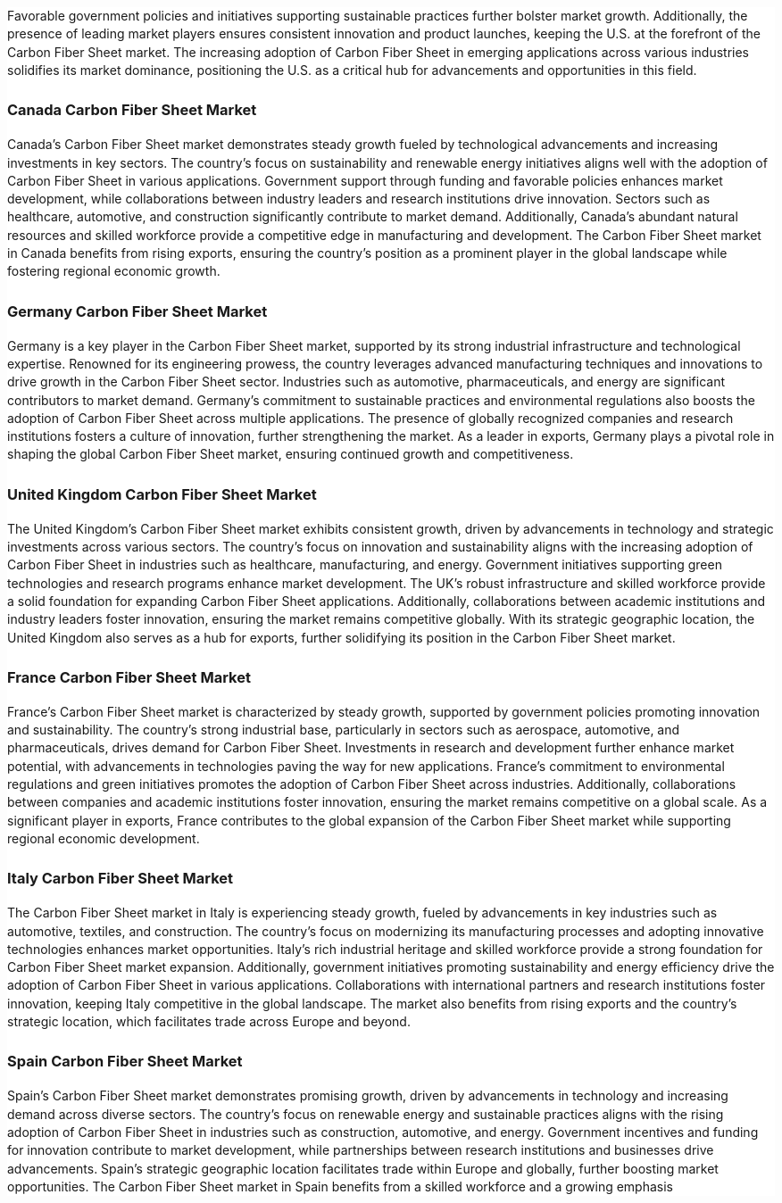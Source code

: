 Favorable government policies and initiatives supporting sustainable practices further bolster market growth. Additionally, the presence of leading market players ensures consistent innovation and product launches, keeping the U.S. at the forefront of the Carbon Fiber Sheet market. The increasing adoption of Carbon Fiber Sheet in emerging applications across various industries solidifies its market dominance, positioning the U.S. as a critical hub for advancements and opportunities in this field.</p><h3>Canada Carbon Fiber Sheet Market</h3><p>Canada&rsquo;s Carbon Fiber Sheet market demonstrates steady growth fueled by technological advancements and increasing investments in key sectors. The country&rsquo;s focus on sustainability and renewable energy initiatives aligns well with the adoption of Carbon Fiber Sheet in various applications. Government support through funding and favorable policies enhances market development, while collaborations between industry leaders and research institutions drive innovation. Sectors such as healthcare, automotive, and construction significantly contribute to market demand. Additionally, Canada&rsquo;s abundant natural resources and skilled workforce provide a competitive edge in manufacturing and development. The Carbon Fiber Sheet market in Canada benefits from rising exports, ensuring the country&rsquo;s position as a prominent player in the global landscape while fostering regional economic growth.</p><h3>Germany Carbon Fiber Sheet Market</h3><p>Germany is a key player in the Carbon Fiber Sheet market, supported by its strong industrial infrastructure and technological expertise. Renowned for its engineering prowess, the country leverages advanced manufacturing techniques and innovations to drive growth in the Carbon Fiber Sheet sector. Industries such as automotive, pharmaceuticals, and energy are significant contributors to market demand. Germany&rsquo;s commitment to sustainable practices and environmental regulations also boosts the adoption of Carbon Fiber Sheet across multiple applications. The presence of globally recognized companies and research institutions fosters a culture of innovation, further strengthening the market. As a leader in exports, Germany plays a pivotal role in shaping the global Carbon Fiber Sheet market, ensuring continued growth and competitiveness.</p><h3>United Kingdom Carbon Fiber Sheet Market</h3><p>The United Kingdom&rsquo;s Carbon Fiber Sheet market exhibits consistent growth, driven by advancements in technology and strategic investments across various sectors. The country&rsquo;s focus on innovation and sustainability aligns with the increasing adoption of Carbon Fiber Sheet in industries such as healthcare, manufacturing, and energy. Government initiatives supporting green technologies and research programs enhance market development. The UK&rsquo;s robust infrastructure and skilled workforce provide a solid foundation for expanding Carbon Fiber Sheet applications. Additionally, collaborations between academic institutions and industry leaders foster innovation, ensuring the market remains competitive globally. With its strategic geographic location, the United Kingdom also serves as a hub for exports, further solidifying its position in the Carbon Fiber Sheet market.</p><h3>France Carbon Fiber Sheet Market</h3><p>France&rsquo;s Carbon Fiber Sheet market is characterized by steady growth, supported by government policies promoting innovation and sustainability. The country&rsquo;s strong industrial base, particularly in sectors such as aerospace, automotive, and pharmaceuticals, drives demand for Carbon Fiber Sheet. Investments in research and development further enhance market potential, with advancements in technologies paving the way for new applications. France&rsquo;s commitment to environmental regulations and green initiatives promotes the adoption of Carbon Fiber Sheet across industries. Additionally, collaborations between companies and academic institutions foster innovation, ensuring the market remains competitive on a global scale. As a significant player in exports, France contributes to the global expansion of the Carbon Fiber Sheet market while supporting regional economic development.</p><h3>Italy Carbon Fiber Sheet Market</h3><p>The Carbon Fiber Sheet market in Italy is experiencing steady growth, fueled by advancements in key industries such as automotive, textiles, and construction. The country&rsquo;s focus on modernizing its manufacturing processes and adopting innovative technologies enhances market opportunities. Italy&rsquo;s rich industrial heritage and skilled workforce provide a strong foundation for Carbon Fiber Sheet market expansion. Additionally, government initiatives promoting sustainability and energy efficiency drive the adoption of Carbon Fiber Sheet in various applications. Collaborations with international partners and research institutions foster innovation, keeping Italy competitive in the global landscape. The market also benefits from rising exports and the country&rsquo;s strategic location, which facilitates trade across Europe and beyond.</p><h3>Spain Carbon Fiber Sheet Market</h3><p>Spain&rsquo;s Carbon Fiber Sheet market demonstrates promising growth, driven by advancements in technology and increasing demand across diverse sectors. The country&rsquo;s focus on renewable energy and sustainable practices aligns with the rising adoption of Carbon Fiber Sheet in industries such as construction, automotive, and energy. Government incentives and funding for innovation contribute to market development, while partnerships between research institutions and businesses drive advancements. Spain&rsquo;s strategic geographic location facilitates trade within Europe and globally, further boosting market opportunities. The Carbon Fiber Sheet market in Spain benefits from a skilled workforce and a growing emphasis